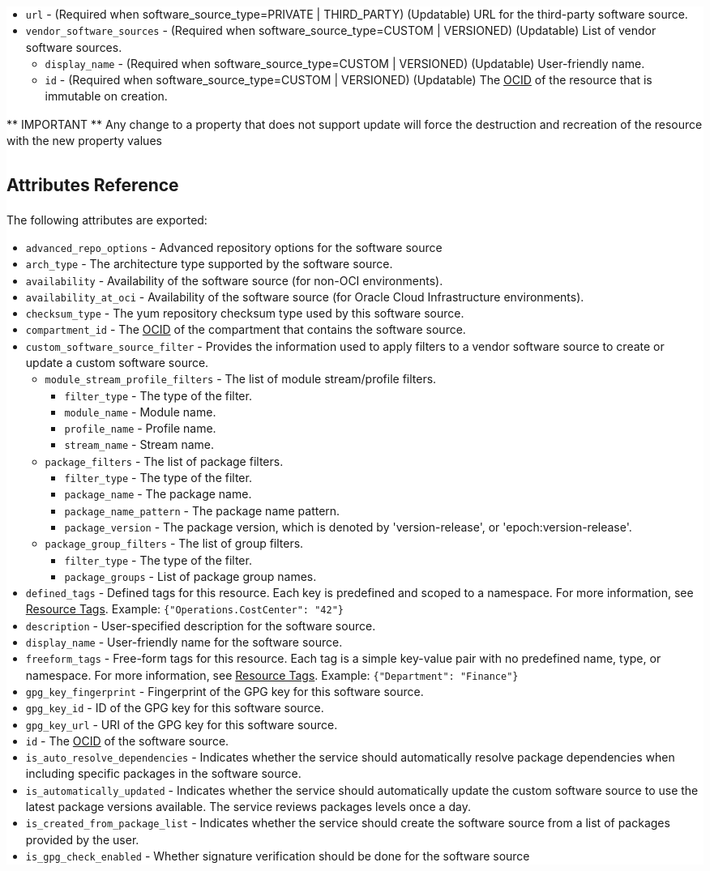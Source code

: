 * `url` - (Required when software_source_type=PRIVATE | THIRD_PARTY) (Updatable) URL for the third-party software source.
* `vendor_software_sources` - (Required when software_source_type=CUSTOM | VERSIONED) (Updatable) List of vendor software sources.
	* `display_name` - (Required when software_source_type=CUSTOM | VERSIONED) (Updatable) User-friendly name.
	* `id` - (Required when software_source_type=CUSTOM | VERSIONED) (Updatable) The [OCID](https://docs.cloud.oracle.com/iaas/Content/General/Concepts/identifiers.htm) of the resource that is immutable on creation.


** IMPORTANT **
Any change to a property that does not support update will force the destruction and recreation of the resource with the new property values

## Attributes Reference

The following attributes are exported:

* `advanced_repo_options` - Advanced repository options for the software source
* `arch_type` - The architecture type supported by the software source.
* `availability` - Availability of the software source (for non-OCI environments).
* `availability_at_oci` - Availability of the software source (for Oracle Cloud Infrastructure environments).
* `checksum_type` - The yum repository checksum type used by this software source.
* `compartment_id` - The [OCID](https://docs.cloud.oracle.com/iaas/Content/General/Concepts/identifiers.htm) of the compartment that contains the software source.
* `custom_software_source_filter` - Provides the information used to apply filters to a vendor software source to create or update a custom software source.
	* `module_stream_profile_filters` - The list of module stream/profile filters.
		* `filter_type` - The type of the filter.
		* `module_name` - Module name.
		* `profile_name` - Profile name.
		* `stream_name` - Stream name.
	* `package_filters` - The list of package filters.
		* `filter_type` - The type of the filter.
		* `package_name` - The package name.
		* `package_name_pattern` - The package name pattern.
		* `package_version` - The package version, which is denoted by 'version-release', or 'epoch:version-release'.
	* `package_group_filters` - The list of group filters.
		* `filter_type` - The type of the filter.
		* `package_groups` - List of package group names.
* `defined_tags` - Defined tags for this resource. Each key is predefined and scoped to a namespace. For more information, see [Resource Tags](https://docs.cloud.oracle.com/iaas/Content/General/Concepts/resourcetags.htm). Example: `{"Operations.CostCenter": "42"}` 
* `description` - User-specified description for the software source.
* `display_name` - User-friendly name for the software source.
* `freeform_tags` - Free-form tags for this resource. Each tag is a simple key-value pair with no predefined name, type, or namespace. For more information, see [Resource Tags](https://docs.cloud.oracle.com/iaas/Content/General/Concepts/resourcetags.htm). Example: `{"Department": "Finance"}` 
* `gpg_key_fingerprint` - Fingerprint of the GPG key for this software source.
* `gpg_key_id` - ID of the GPG key for this software source.
* `gpg_key_url` - URI of the GPG key for this software source.
* `id` - The [OCID](https://docs.cloud.oracle.com/iaas/Content/General/Concepts/identifiers.htm) of the software source.
* `is_auto_resolve_dependencies` - Indicates whether the service should automatically resolve package dependencies when including specific packages in the software source.
* `is_automatically_updated` - Indicates whether the service should automatically update the custom software source to use the latest package versions available. The service reviews packages levels once a day.
* `is_created_from_package_list` - Indicates whether the service should create the software source from a list of packages provided by the user.
* `is_gpg_check_enabled` - Whether signature verification should be done for the software source